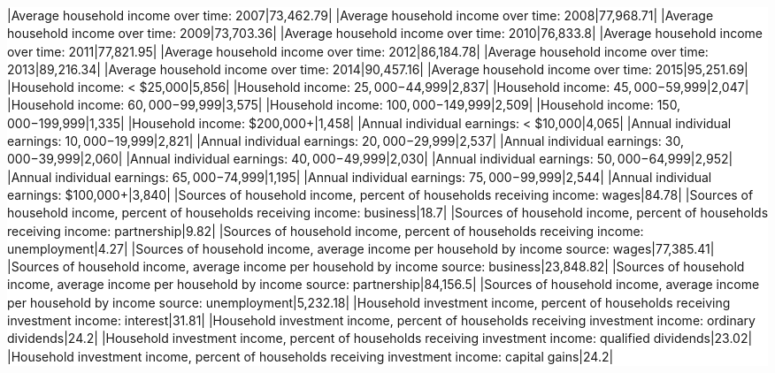 |Average household income over time: 2007|73,462.79|
|Average household income over time: 2008|77,968.71|
|Average household income over time: 2009|73,703.36|
|Average household income over time: 2010|76,833.8|
|Average household income over time: 2011|77,821.95|
|Average household income over time: 2012|86,184.78|
|Average household income over time: 2013|89,216.34|
|Average household income over time: 2014|90,457.16|
|Average household income over time: 2015|95,251.69|
|Household income: < $25,000|5,856|
|Household income: $25,000-$44,999|2,837|
|Household income: $45,000-$59,999|2,047|
|Household income: $60,000-$99,999|3,575|
|Household income: $100,000-$149,999|2,509|
|Household income: $150,000-$199,999|1,335|
|Household income: $200,000+|1,458|
|Annual individual earnings: < $10,000|4,065|
|Annual individual earnings: $10,000-$19,999|2,821|
|Annual individual earnings: $20,000-$29,999|2,537|
|Annual individual earnings: $30,000-$39,999|2,060|
|Annual individual earnings: $40,000-$49,999|2,030|
|Annual individual earnings: $50,000-$64,999|2,952|
|Annual individual earnings: $65,000-$74,999|1,195|
|Annual individual earnings: $75,000-$99,999|2,544|
|Annual individual earnings: $100,000+|3,840|
|Sources of household income, percent of households receiving income: wages|84.78|
|Sources of household income, percent of households receiving income: business|18.7|
|Sources of household income, percent of households receiving income: partnership|9.82|
|Sources of household income, percent of households receiving income: unemployment|4.27|
|Sources of household income, average income per household by income source: wages|77,385.41|
|Sources of household income, average income per household by income source: business|23,848.82|
|Sources of household income, average income per household by income source: partnership|84,156.5|
|Sources of household income, average income per household by income source: unemployment|5,232.18|
|Household investment income, percent of households receiving investment income: interest|31.81|
|Household investment income, percent of households receiving investment income: ordinary dividends|24.2|
|Household investment income, percent of households receiving investment income: qualified dividends|23.02|
|Household investment income, percent of households receiving investment income: capital gains|24.2|